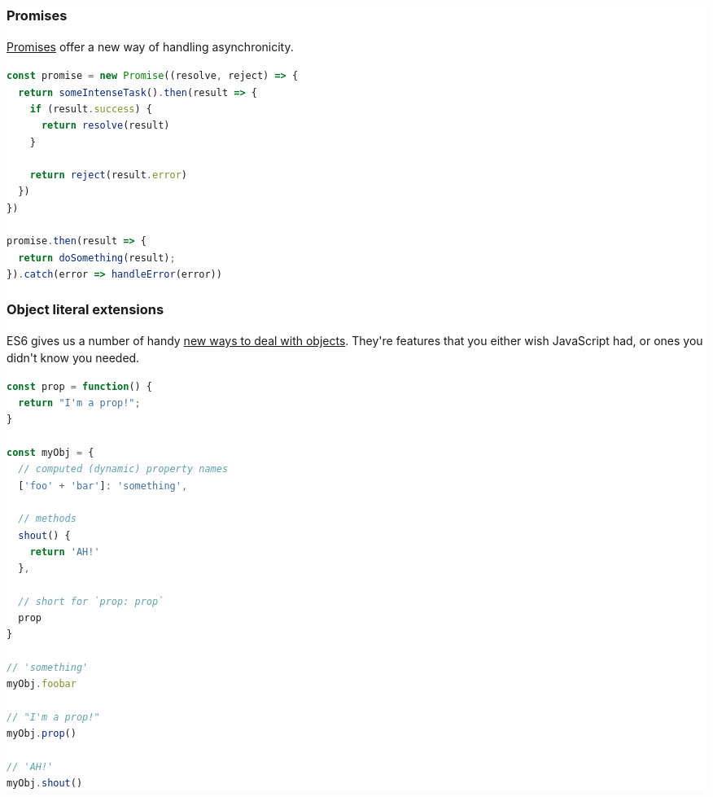 ### Promises

[Promises](https://developer.mozilla.org/en-US/docs/Web/JavaScript/Reference/Global_Objects/Promise) offer a new way of handling asynchronicity.

```javascript
const promise = new Promise((resolve, reject) => {
  return someIntenseTask().then(result => {
    if (result.success) {
      return resolve(result)
    }

    return reject(result.error)
  })
})

promise.then(result => {
  return doSomething(result);
}).catch(error => handleError(error))
```

### Object literal extensions

ES6 gives us a number of handy [new ways to deal with objects](https://github.com/lukehoban/es6features#enhanced-object-literals). They're features that you either wish JavaScript had, or ones you didn't know you needed.

```javascript
const prop = function() {
  return "I'm a prop!";
}

const myObj = {
  // computed (dynamic) property names
  ['foo' + 'bar']: 'something',

  // methods
  shout() {
    return 'AH!'
  },

  // short for `prop: prop`
  prop
}

// 'something'
myObj.foobar

// "I'm a prop!"
myObj.prop()

// 'AH!'
myObj.shout()
```
